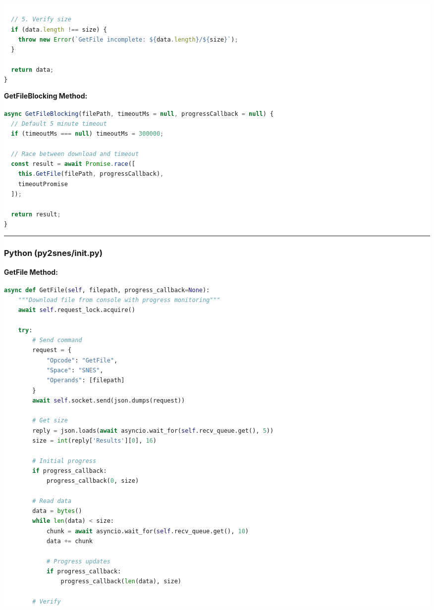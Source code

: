 ```javascript

  // 5. Verify size
  if (data.length !== size) {
    throw new Error(`GetFile incomplete: ${data.length}/${size}`);
  }

  return data;
}
```

**GetFileBlocking Method:**
```javascript
async GetFileBlocking(filePath, timeoutMs = null, progressCallback = null) {
  // Default 5 minute timeout
  if (timeoutMs === null) timeoutMs = 300000;

  // Race between download and timeout
  const result = await Promise.race([
    this.GetFile(filePath, progressCallback),
    timeoutPromise
  ]);

  return result;
}
```

---

### Python (py2snes/__init__.py)

**GetFile Method:**
```python
async def GetFile(self, filepath, progress_callback=None):
    """Download file from console with progress monitoring"""
    await self.request_lock.acquire()
    
    try:
        # Send command
        request = {
            "Opcode": "GetFile",
            "Space": "SNES",
            "Operands": [filepath]
        }
        await self.socket.send(json.dumps(request))
        
        # Get size
        reply = json.loads(await asyncio.wait_for(self.recv_queue.get(), 5))
        size = int(reply['Results'][0], 16)
        
        # Initial progress
        if progress_callback:
            progress_callback(0, size)
        
        # Read data
        data = bytes()
        while len(data) < size:
            chunk = await asyncio.wait_for(self.recv_queue.get(), 10)
            data += chunk
            
            # Progress updates
            if progress_callback:
                progress_callback(len(data), size)
        
        # Verify
```